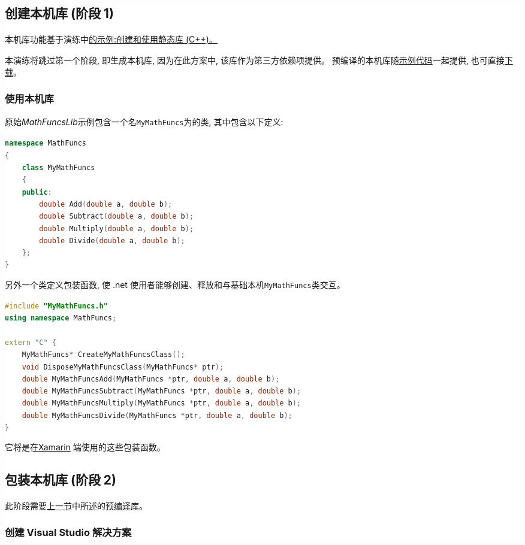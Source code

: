## <a name="creating-the-native-libraries-stage-1"></a>创建本机库 (阶段 1)

本机库功能基于演练中[的示例:创建和使用静态库 (C++)。](https://docs.microsoft.com/cpp/windows/walkthrough-creating-and-using-a-static-library-cpp?view=vs-2017)

本演练将跳过第一个阶段, 即生成本机库, 因为在此方案中, 该库作为第三方依赖项提供。 预编译的本机库随[示例代码](https://github.com/xamarin/mobcat/tree/master/samples/cpp_with_xamarin)一起提供, 也可直接[下载](https://github.com/xamarin/mobcat/tree/master/samples/cpp_with_xamarin/Sample/Artefacts)。

### <a name="working-with-the-native-library"></a>使用本机库

原始*MathFuncsLib*示例包含一个名`MyMathFuncs`为的类, 其中包含以下定义:

```cpp
namespace MathFuncs
{
    class MyMathFuncs
    {
    public:
        double Add(double a, double b);
        double Subtract(double a, double b);
        double Multiply(double a, double b);
        double Divide(double a, double b);
    };
}
```

另外一个类定义包装函数, 使 .net 使用者能够创建、释放和与基础本机`MyMathFuncs`类交互。

```cpp
#include "MyMathFuncs.h"
using namespace MathFuncs;

extern "C" {
    MyMathFuncs* CreateMyMathFuncsClass();
    void DisposeMyMathFuncsClass(MyMathFuncs* ptr);
    double MyMathFuncsAdd(MyMathFuncs *ptr, double a, double b);
    double MyMathFuncsSubtract(MyMathFuncs *ptr, double a, double b);
    double MyMathFuncsMultiply(MyMathFuncs *ptr, double a, double b);
    double MyMathFuncsDivide(MyMathFuncs *ptr, double a, double b);
}
```

它将是在[Xamarin](https://visualstudio.microsoft.com/xamarin/) 端使用的这些包装函数。

## <a name="wrapping-the-native-library-stage-2"></a>包装本机库 (阶段 2)

此阶段需要[上一节](##creating-the-native-libraries-stage-1)中所述的[预编译库](https://github.com/xamarin/mobcat/tree/master/samples/cpp_with_xamarin/Sample/Artefacts)。

### <a name="creating-the-visual-studio-solution"></a>创建 Visual Studio 解决方案
